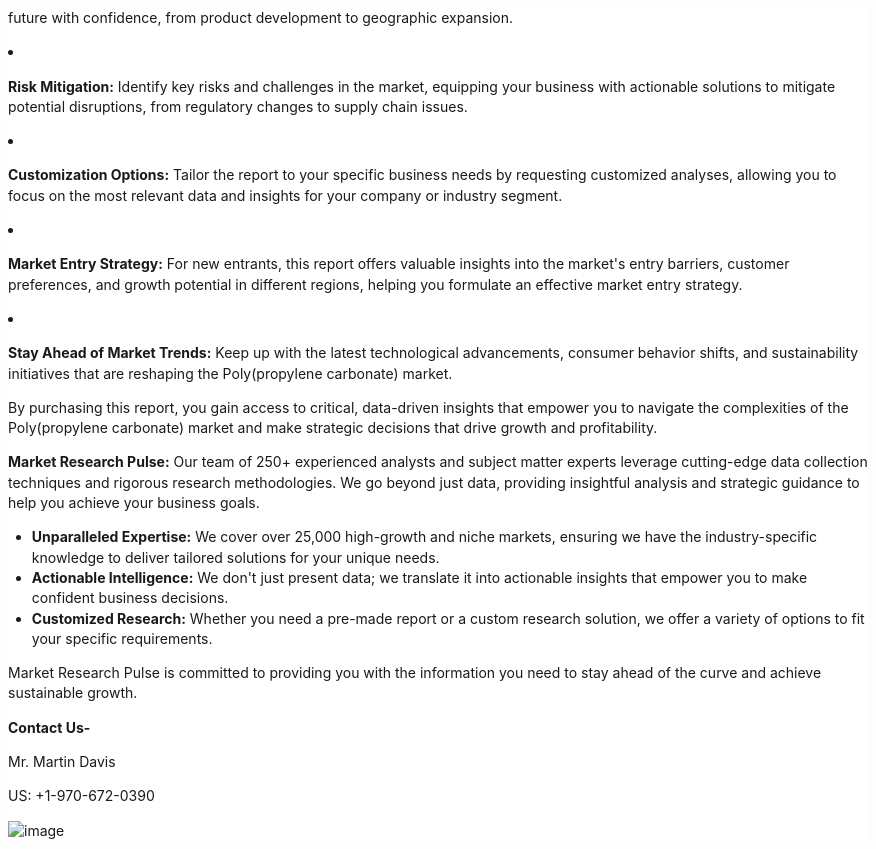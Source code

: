 future with confidence, from product development to geographic expansion.</p></li><li><p><strong>Risk Mitigation:</strong> Identify key risks and challenges in the market, equipping your business with actionable solutions to mitigate potential disruptions, from regulatory changes to supply chain issues.</p></li><li><p><strong>Customization Options:</strong> Tailor the report to your specific business needs by requesting customized analyses, allowing you to focus on the most relevant data and insights for your company or industry segment.</p></li><li><p><strong>Market Entry Strategy:</strong> For new entrants, this report offers valuable insights into the market's entry barriers, customer preferences, and growth potential in different regions, helping you formulate an effective market entry strategy.</p></li><li><p><strong>Stay Ahead of Market Trends:</strong> Keep up with the latest technological advancements, consumer behavior shifts, and sustainability initiatives that are reshaping the Poly(propylene carbonate) market.</p></li></ol><p>By purchasing this report, you gain access to critical, data-driven insights that empower you to navigate the complexities of the Poly(propylene carbonate) market and make strategic decisions that drive growth and profitability.</p><p><strong>Market Research Pulse:</strong>&nbsp;Our team of 250+ experienced analysts and subject matter experts leverage cutting-edge data collection techniques and rigorous research methodologies. We go beyond just data, providing insightful analysis and strategic guidance to help you achieve your business goals.</p><ul><li><strong>Unparalleled Expertise:</strong>&nbsp;We cover over 25,000 high-growth and niche markets, ensuring we have the industry-specific knowledge to deliver tailored solutions for your unique needs.</li><li><strong>Actionable Intelligence:</strong>&nbsp;We don't just present data; we translate it into actionable insights that empower you to make confident business decisions.</li><li><strong>Customized Research:</strong>&nbsp;Whether you need a pre-made report or a custom research solution, we offer a variety of options to fit your specific requirements.</li></ul><p>Market Research Pulse is committed to providing you with the information you need to stay ahead of the curve and achieve sustainable growth.</p><p><strong>Contact Us-</strong></p><p>Mr. Martin Davis</p><p>US: +1-970-672-0390</p>
![image](https://github.com/user-attachments/assets/b6898196-0f2f-46d3-83c7-8b34043c0bf6)
